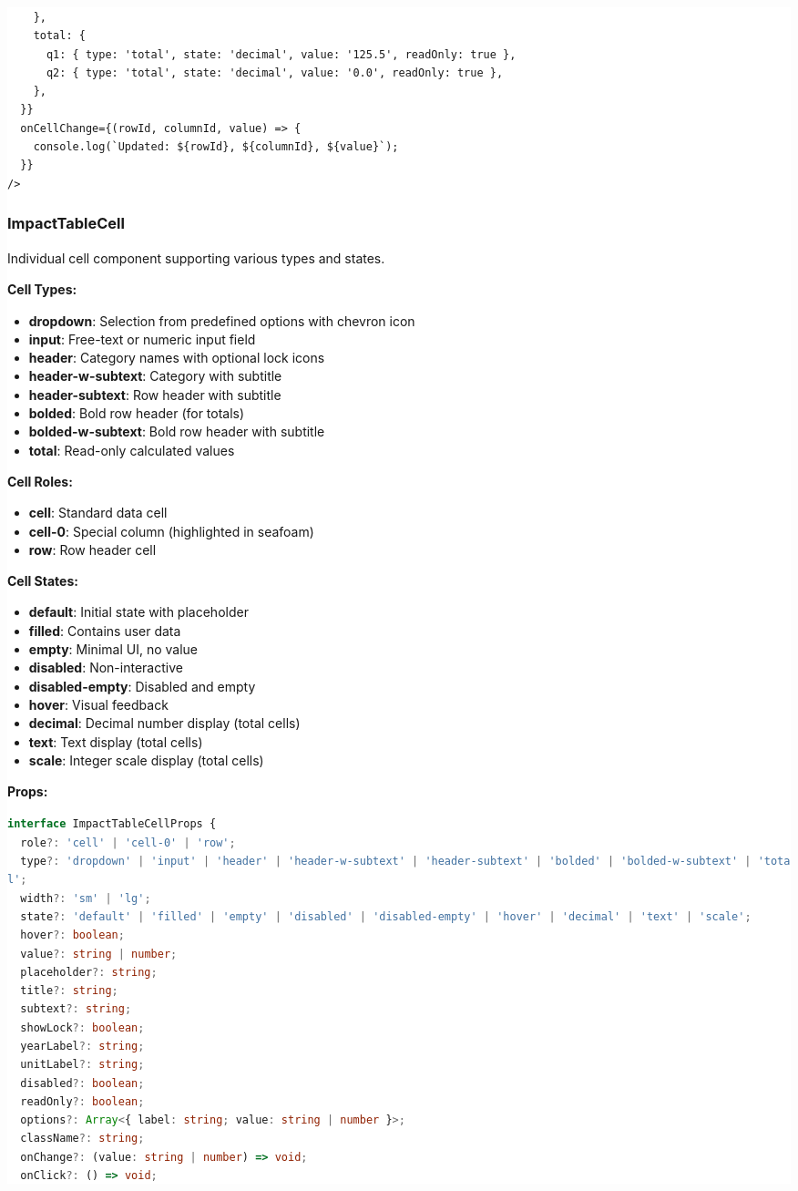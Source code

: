 ```tsx
    },
    total: {
      q1: { type: 'total', state: 'decimal', value: '125.5', readOnly: true },
      q2: { type: 'total', state: 'decimal', value: '0.0', readOnly: true },
    },
  }}
  onCellChange={(rowId, columnId, value) => {
    console.log(`Updated: ${rowId}, ${columnId}, ${value}`);
  }}
/>
```

### ImpactTableCell

Individual cell component supporting various types and states.

**Cell Types:**
- **dropdown**: Selection from predefined options with chevron icon
- **input**: Free-text or numeric input field
- **header**: Category names with optional lock icons
- **header-w-subtext**: Category with subtitle
- **header-subtext**: Row header with subtitle
- **bolded**: Bold row header (for totals)
- **bolded-w-subtext**: Bold row header with subtitle
- **total**: Read-only calculated values

**Cell Roles:**
- **cell**: Standard data cell
- **cell-0**: Special column (highlighted in seafoam)
- **row**: Row header cell

**Cell States:**
- **default**: Initial state with placeholder
- **filled**: Contains user data
- **empty**: Minimal UI, no value
- **disabled**: Non-interactive
- **disabled-empty**: Disabled and empty
- **hover**: Visual feedback
- **decimal**: Decimal number display (total cells)
- **text**: Text display (total cells)
- **scale**: Integer scale display (total cells)

**Props:**
```typescript
interface ImpactTableCellProps {
  role?: 'cell' | 'cell-0' | 'row';
  type?: 'dropdown' | 'input' | 'header' | 'header-w-subtext' | 'header-subtext' | 'bolded' | 'bolded-w-subtext' | 'total';
  width?: 'sm' | 'lg';
  state?: 'default' | 'filled' | 'empty' | 'disabled' | 'disabled-empty' | 'hover' | 'decimal' | 'text' | 'scale';
  hover?: boolean;
  value?: string | number;
  placeholder?: string;
  title?: string;
  subtext?: string;
  showLock?: boolean;
  yearLabel?: string;
  unitLabel?: string;
  disabled?: boolean;
  readOnly?: boolean;
  options?: Array<{ label: string; value: string | number }>;
  className?: string;
  onChange?: (value: string | number) => void;
  onClick?: () => void;
```